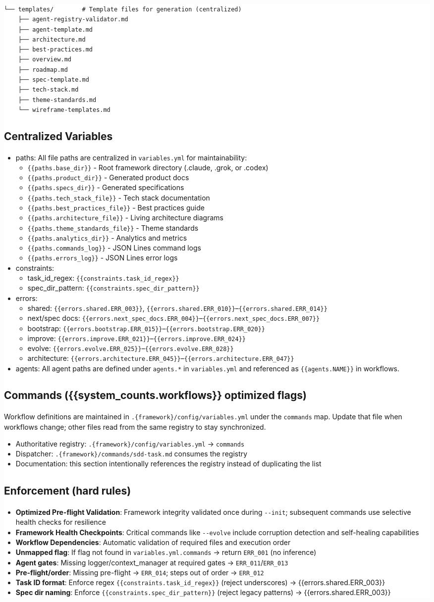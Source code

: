 ```
└── templates/        # Template files for generation (centralized)
    ├── agent-registry-validator.md
    ├── agent-template.md
    ├── architecture.md
    ├── best-practices.md
    ├── overview.md
    ├── roadmap.md
    ├── spec-template.md
    ├── tech-stack.md
    ├── theme-standards.md
    └── wireframe-templates.md
```

## Centralized Variables
- paths: All file paths are centralized in `variables.yml` for maintainability:
  - `{{paths.base_dir}}` - Root framework directory (.claude, .grok, or .codex)
  - `{{paths.product_dir}}` - Generated product docs
  - `{{paths.specs_dir}}` - Generated specifications
  - `{{paths.tech_stack_file}}` - Tech stack documentation
  - `{{paths.best_practices_file}}` - Best practices guide
  - `{{paths.architecture_file}}` - Living architecture diagrams
  - `{{paths.theme_standards_file}}` - Theme standards
  - `{{paths.analytics_dir}}` - Analytics and metrics
  - `{{paths.commands_log}}` - JSON Lines command logs
  - `{{paths.errors_log}}` - JSON Lines error logs
- constraints:
  - task_id_regex: `{{constraints.task_id_regex}}`
  - spec_dir_pattern: `{{constraints.spec_dir_pattern}}`
- errors:
  - shared: `{{errors.shared.ERR_003}}`, `{{errors.shared.ERR_010}}`–`{{errors.shared.ERR_014}}`
  - next/spec docs: `{{errors.next_spec_docs.ERR_004}}`–`{{errors.next_spec_docs.ERR_007}}`
  - bootstrap: `{{errors.bootstrap.ERR_015}}`–`{{errors.bootstrap.ERR_020}}`
  - improve: `{{errors.improve.ERR_021}}`–`{{errors.improve.ERR_024}}`
  - evolve: `{{errors.evolve.ERR_025}}`–`{{errors.evolve.ERR_028}}`
  - architecture: `{{errors.architecture.ERR_045}}`–`{{errors.architecture.ERR_047}}`
- agents: All agent paths are defined under `agents.*` in `variables.yml` and referenced as `{{agents.NAME}}` in workflows.

## Commands ({{system_counts.workflows}} optimized flags)
Workflow definitions are maintained in `.{framework}/config/variables.yml` under the `commands` map. Update that file when workflows change; other files read from the same registry to stay synchronized.

- Authoritative registry: `.{framework}/config/variables.yml` → `commands`
- Dispatcher: `.{framework}/commands/sdd-task.md` consumes the registry
- Documentation: this section intentionally references the registry instead of duplicating the list

## Enforcement (hard rules)
- **Optimized Pre-flight Validation**: Framework integrity validated once during `--init`; subsequent commands use selective health checks for resilience
- **Framework Health Checkpoints**: Critical commands like `--evolve` include corruption detection and self-healing capabilities
- **Workflow Dependencies**: Automatic validation of required files and execution order
- **Unmapped flag**: If flag not found in `variables.yml.commands` → return `ERR_001` (no inference)
- **Agent gates**: Missing logger/context_manager at required gates → `ERR_011`/`ERR_013`
- **Pre-flight/order**: Missing pre-flight → `ERR_014`; steps out of order → `ERR_012`
- **Task ID format**: Enforce regex `{{constraints.task_id_regex}}` (reject underscores) → {{errors.shared.ERR_003}}
- **Spec dir naming**: Enforce `{{constraints.spec_dir_pattern}}` (reject legacy patterns) → {{errors.shared.ERR_003}}
